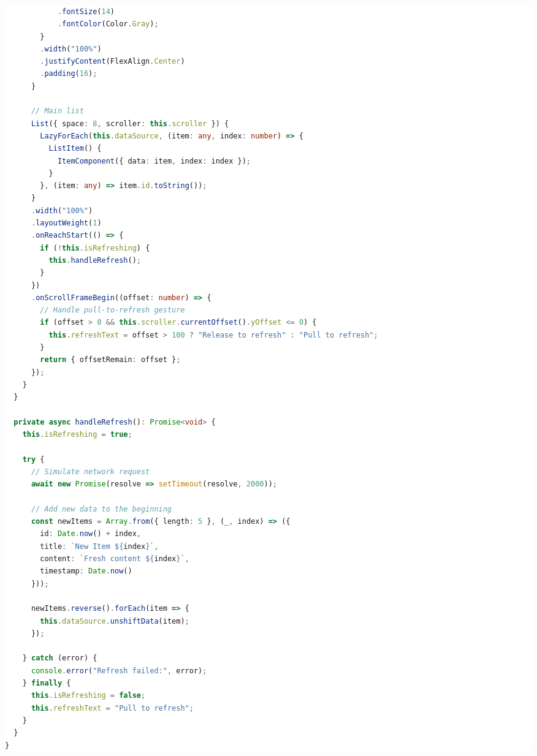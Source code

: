 ```typescript
            .fontSize(14)
            .fontColor(Color.Gray);
        }
        .width("100%")
        .justifyContent(FlexAlign.Center)
        .padding(16);
      }

      // Main list
      List({ space: 8, scroller: this.scroller }) {
        LazyForEach(this.dataSource, (item: any, index: number) => {
          ListItem() {
            ItemComponent({ data: item, index: index });
          }
        }, (item: any) => item.id.toString());
      }
      .width("100%")
      .layoutWeight(1)
      .onReachStart(() => {
        if (!this.isRefreshing) {
          this.handleRefresh();
        }
      })
      .onScrollFrameBegin((offset: number) => {
        // Handle pull-to-refresh gesture
        if (offset > 0 && this.scroller.currentOffset().yOffset <= 0) {
          this.refreshText = offset > 100 ? "Release to refresh" : "Pull to refresh";
        }
        return { offsetRemain: offset };
      });
    }
  }

  private async handleRefresh(): Promise<void> {
    this.isRefreshing = true;

    try {
      // Simulate network request
      await new Promise(resolve => setTimeout(resolve, 2000));

      // Add new data to the beginning
      const newItems = Array.from({ length: 5 }, (_, index) => ({
        id: Date.now() + index,
        title: `New Item ${index}`,
        content: `Fresh content ${index}`,
        timestamp: Date.now()
      }));

      newItems.reverse().forEach(item => {
        this.dataSource.unshiftData(item);
      });

    } catch (error) {
      console.error("Refresh failed:", error);
    } finally {
      this.isRefreshing = false;
      this.refreshText = "Pull to refresh";
    }
  }
}
```

